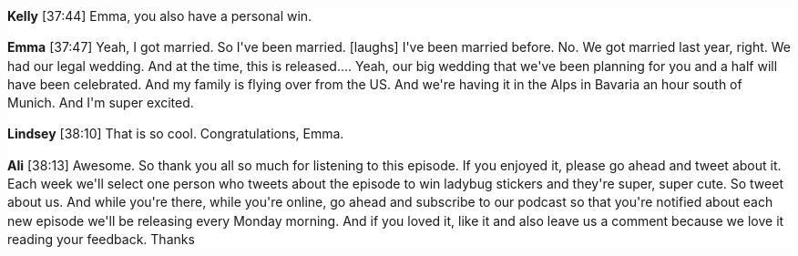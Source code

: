 **Kelly** [37:44] Emma, you also have a personal win.

**Emma** [37:47] Yeah, I got married. So I&#39;ve been married. [laughs] I&#39;ve been married before. No. We got married last year, right. We had our legal wedding. And at the time, this is released.... Yeah, our big wedding that we&#39;ve been planning for you and a half will have been celebrated. And my family is flying over from the US. And we&#39;re having it in the Alps in Bavaria an hour south of Munich. And I&#39;m super excited.

**Lindsey** [38:10] That is so cool. Congratulations, Emma.

**Ali** [38:13] Awesome. So thank you all so much for listening to this episode. If you enjoyed it, please go ahead and tweet about it. Each week we&#39;ll select one person who tweets about the episode to win ladybug stickers and they&#39;re super, super cute. So tweet about us. And while you&#39;re there, while you&#39;re online, go ahead and subscribe to our podcast so that you&#39;re notified about each new episode we&#39;ll be releasing every Monday morning. And if you loved it, like it and also leave us a comment because we love it reading your feedback. Thanks

</div>
